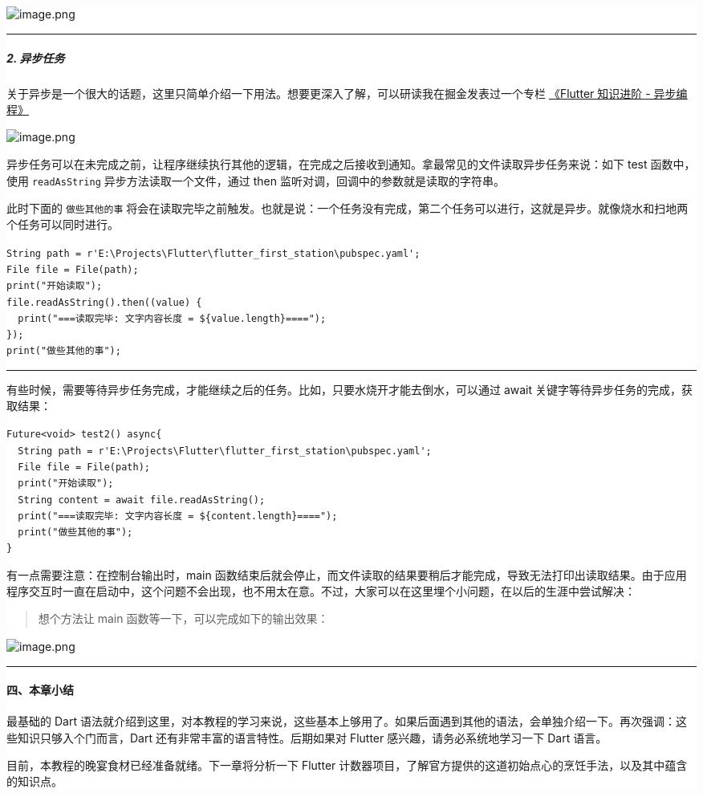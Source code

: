 <p><img src="assets/5a2b4464dcd947c18e8e88d6fcdbb944_tplv-k3u1fbpfcp-jj-mark_1890_0_0_0_q75.awebp" alt="image.png" /></p>

<hr>

<h5 id="2-异步任务">2. 异步任务</h5>

<p>关于异步是一个很大的话题，这里只简单介绍一下用法。想要更深入了解，可以研读我在掘金发表过一个专栏 <a href="https://juejin.cn/column/7141354641874223112" target="_blank">《Flutter 知识进阶 - 异步编程》</a></p>

<p><img src="assets/ae62843cb5d24d01a8dfc19aaaf333be_tplv-k3u1fbpfcp-jj-mark_1890_0_0_0_q75.awebp" alt="image.png" /></p>

<p>异步任务可以在未完成之前，让程序继续执行其他的逻辑，在完成之后接收到通知。拿最常见的文件读取异步任务来说：如下 test 函数中，使用 <code>readAsString</code> 异步方法读取一个文件，通过 then 监听对调，回调中的参数就是读取的字符串。</p>

<p>此时下面的 <code>做些其他的事</code> 将会在读取完毕之前触发。也就是说：一个任务没有完成，第二个任务可以进行，这就是异步。就像烧水和扫地两个任务可以同时进行。</p>

<pre><code class="language-dart">String path = r'E:\Projects\Flutter\flutter_first_station\pubspec.yaml';
File file = File(path);
print(&quot;开始读取&quot;);
file.readAsString().then((value) {
  print(&quot;===读取完毕: 文字内容长度 = ${value.length}====&quot;);
});
print(&quot;做些其他的事&quot;);
</code></pre>

<hr>

<p>有些时候，需要等待异步任务完成，才能继续之后的任务。比如，只要水烧开才能去倒水，可以通过 await 关键字等待异步任务的完成，获取结果：</p>

<pre><code class="language-dart">Future&lt;void&gt; test2() async{
  String path = r'E:\Projects\Flutter\flutter_first_station\pubspec.yaml';
  File file = File(path);
  print(&quot;开始读取&quot;);
  String content = await file.readAsString();
  print(&quot;===读取完毕: 文字内容长度 = ${content.length}====&quot;);
  print(&quot;做些其他的事&quot;);
}
</code></pre>

<p>有一点需要注意：在控制台输出时，main 函数结束后就会停止，而文件读取的结果要稍后才能完成，导致无法打印出读取结果。由于应用程序交互时一直在启动中，这个问题不会出现，也不用太在意。不过，大家可以在这里埋个小问题，在以后的生涯中尝试解决：</p>

<blockquote>
<p>想个方法让 main 函数等一下，可以完成如下的输出效果：</p>
</blockquote>

<p><img src="assets/7135f8b1ff514d6d9f8888d4dbefc441_tplv-k3u1fbpfcp-jj-mark_1890_0_0_0_q75.awebp" alt="image.png" /></p>

<hr>

<h4 id="四-本章小结">四、本章小结</h4>

<p>最基础的 Dart 语法就介绍到这里，对本教程的学习来说，这些基本上够用了。如果后面遇到其他的语法，会单独介绍一下。再次强调：这些知识只够入个门而言，Dart 还有非常丰富的语言特性。后期如果对 Flutter 感兴趣，请务必系统地学习一下 Dart 语言。</p>

<p>目前，本教程的晚宴食材已经准备就绪。下一章将分析一下 Flutter 计数器项目，了解官方提供的这道初始点心的烹饪手法，以及其中蕴含的知识点。</p>
</div>
                        </div>
                        <div>
                            <div id="prePage" style="float: left">
